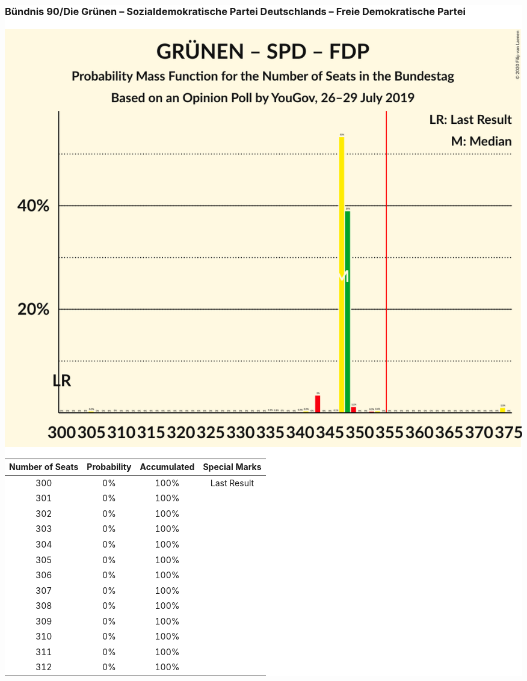 ### Bündnis 90/Die Grünen – Sozialdemokratische Partei Deutschlands – Freie Demokratische Partei

![Graph with seats probability mass function not yet produced](2019-07-29-YouGov-coalitions-seats-pmf-grünen–spd–fdp.png "Seats Probability Mass Function")

| Number of Seats | Probability | Accumulated | Special Marks |
|:---------------:|:-----------:|:-----------:|:-------------:|
| 300 | 0% | 100% | Last Result |
| 301 | 0% | 100% |  |
| 302 | 0% | 100% |  |
| 303 | 0% | 100% |  |
| 304 | 0% | 100% |  |
| 305 | 0% | 100% |  |
| 306 | 0% | 100% |  |
| 307 | 0% | 100% |  |
| 308 | 0% | 100% |  |
| 309 | 0% | 100% |  |
| 310 | 0% | 100% |  |
| 311 | 0% | 100% |  |
| 312 | 0% | 100% |  |